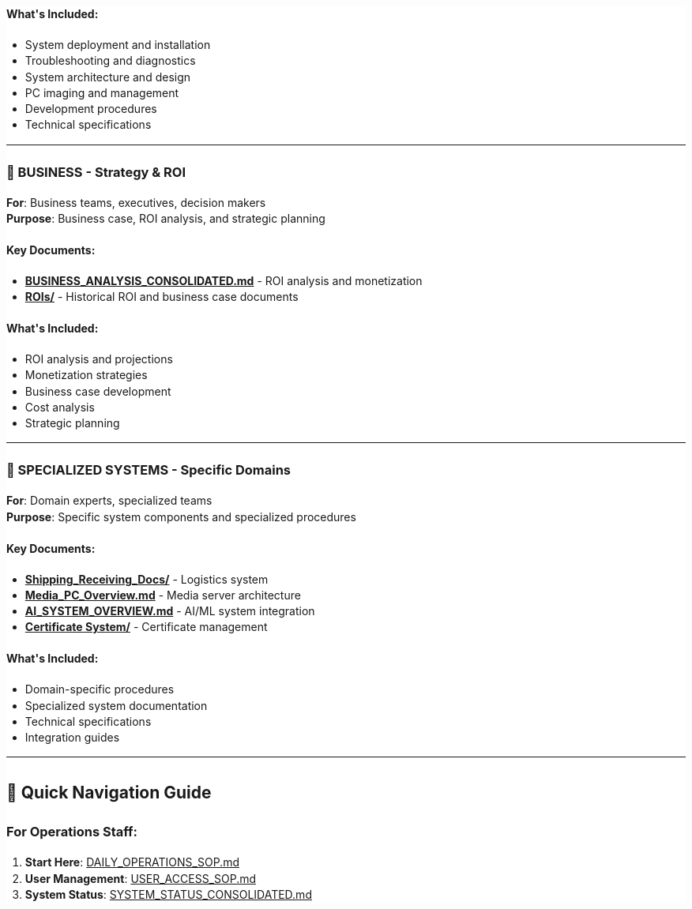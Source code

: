 #### **What's Included:**
- System deployment and installation
- Troubleshooting and diagnostics
- System architecture and design
- PC imaging and management
- Development procedures
- Technical specifications

---

### **💼 BUSINESS** - Strategy & ROI
**For**: Business teams, executives, decision makers  
**Purpose**: Business case, ROI analysis, and strategic planning

#### **Key Documents:**
- **[BUSINESS_ANALYSIS_CONSOLIDATED.md](business/BUSINESS_ANALYSIS_CONSOLIDATED.md)** - ROI analysis and monetization
- **[ROIs/](ROIs/)** - Historical ROI and business case documents

#### **What's Included:**
- ROI analysis and projections
- Monetization strategies
- Business case development
- Cost analysis
- Strategic planning

---

### **🎯 SPECIALIZED SYSTEMS** - Specific Domains
**For**: Domain experts, specialized teams  
**Purpose**: Specific system components and specialized procedures

#### **Key Documents:**
- **[Shipping_Receiving_Docs/](Shipping_Receiving_Docs/)** - Logistics system
- **[Media_PC_Overview.md](Media_PC_Overview.md)** - Media server architecture
- **[AI_SYSTEM_OVERVIEW.md](docs/AI_SYSTEM_OVERVIEW.md)** - AI/ML system integration
- **[Certificate System/](Certificate%20System/)** - Certificate management

#### **What's Included:**
- Domain-specific procedures
- Specialized system documentation
- Technical specifications
- Integration guides

---

## 🚀 **Quick Navigation Guide**

### **For Operations Staff:**
1. **Start Here**: [DAILY_OPERATIONS_SOP.md](operations/DAILY_OPERATIONS_SOP.md)
2. **User Management**: [USER_ACCESS_SOP.md](operations/USER_ACCESS_SOP.md)
3. **System Status**: [SYSTEM_STATUS_CONSOLIDATED.md](consolidated/SYSTEM_STATUS_CONSOLIDATED.md)
